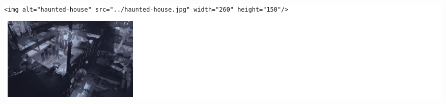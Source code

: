     <img alt="haunted-house" src="../haunted-house.jpg" width="260" height="150"/>
  </td>
  <td>
    <img alt="hollow-knight-2" src="../hollow-knight-2.jpg" width="260" height="150"/>
  </td>
</tr>
<tr>
  <td>